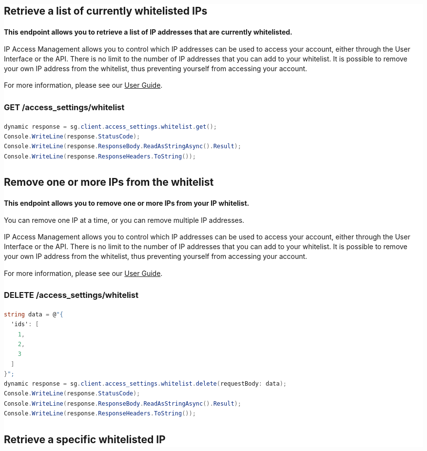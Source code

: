 ## Retrieve a list of currently whitelisted IPs

**This endpoint allows you to retrieve a list of IP addresses that are currently whitelisted.**

IP Access Management allows you to control which IP addresses can be used to access your account, either through the User Interface or the API. There is no limit to the number of IP addresses that you can add to your whitelist. It is possible to remove your own IP address from the whitelist, thus preventing yourself from accessing your account.

For more information, please see our [User Guide](http://sendgrid.com/docs/User_Guide/Settings/ip_access_management.html).

### GET /access_settings/whitelist

```csharp
dynamic response = sg.client.access_settings.whitelist.get();
Console.WriteLine(response.StatusCode);
Console.WriteLine(response.ResponseBody.ReadAsStringAsync().Result);
Console.WriteLine(response.ResponseHeaders.ToString());
```

## Remove one or more IPs from the whitelist

**This endpoint allows you to remove one or more IPs from your IP whitelist.**

You can remove one IP at a time, or you can remove multiple IP addresses.

IP Access Management allows you to control which IP addresses can be used to access your account, either through the User Interface or the API. There is no limit to the number of IP addresses that you can add to your whitelist. It is possible to remove your own IP address from the whitelist, thus preventing yourself from accessing your account.

For more information, please see our [User Guide](http://sendgrid.com/docs/User_Guide/Settings/ip_access_management.html).

### DELETE /access_settings/whitelist

```csharp
string data = @"{
  'ids': [
    1, 
    2, 
    3
  ]
}";
dynamic response = sg.client.access_settings.whitelist.delete(requestBody: data);
Console.WriteLine(response.StatusCode);
Console.WriteLine(response.ResponseBody.ReadAsStringAsync().Result);
Console.WriteLine(response.ResponseHeaders.ToString());
```

## Retrieve a specific whitelisted IP
